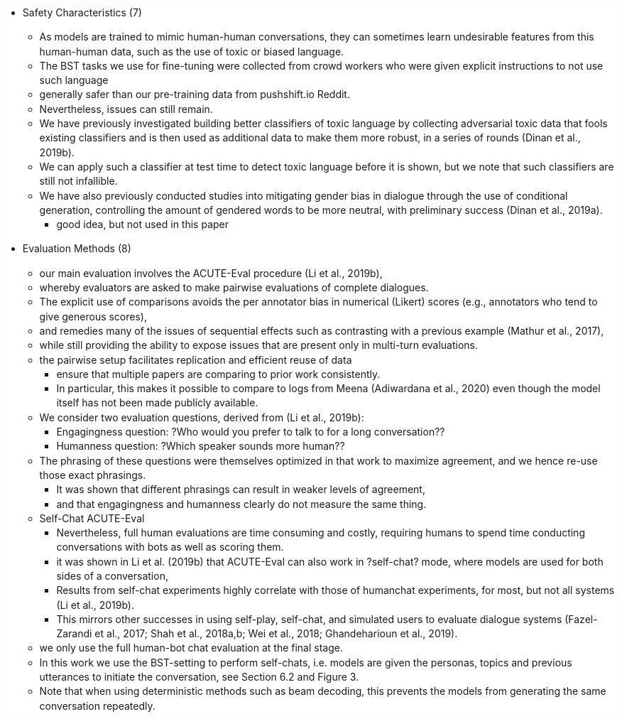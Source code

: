 * Safety Characteristics (7)
    * As models are trained to mimic human-human conversations, they can sometimes learn undesirable features from this human-human data, such as the use of toxic or biased language. 
    * The BST tasks we use for fine-tuning were collected from crowd workers who were given explicit instructions to not use such language
    * generally safer than our pre-training data from pushshift.io Reddit.
    * Nevertheless, issues can still remain.
    * We have previously investigated building better classifiers of toxic language by collecting adversarial toxic data that fools existing classifiers and is then used as additional data to make them more robust, in a series of rounds (Dinan et al., 2019b).
    * We can apply such a classifier at test time to detect toxic language before it is shown, but we note that such classifiers are still not infallible. 
    * We have also previously conducted studies into mitigating gender bias in dialogue through the use of conditional generation, controlling the amount of gendered words to be more neutral, with preliminary success (Dinan et al., 2019a). 
        * good idea, but not used in this paper

* Evaluation Methods (8)
    * our main evaluation involves the ACUTE-Eval procedure (Li et al., 2019b), 
    * whereby evaluators are asked to make pairwise evaluations of complete dialogues. 
    * The explicit use of comparisons avoids the per annotator bias in numerical (Likert) scores (e.g., annotators who tend to give generous scores), 
    * and remedies many of the issues of sequential effects such as contrasting with a previous example (Mathur et al., 2017), 
    * while still providing the ability to expose issues that are present only in multi-turn evaluations.
    * the pairwise setup facilitates replication and efficient reuse of data
        * ensure that multiple papers are comparing to prior work consistently. 
        * In particular, this makes it possible to compare to logs from Meena (Adiwardana et al., 2020) even though the model itself has not been made publicly available.
    * We consider two evaluation questions, derived from (Li et al., 2019b):
        * Engagingness question: ?Who would you prefer to talk to for a long conversation??
        * Humanness question: ?Which speaker sounds more human??
    * The phrasing of these questions were themselves optimized in that work to maximize agreement, and we hence re-use those exact phrasings. 
        * It was shown that different phrasings can result in weaker levels of agreement, 
        * and that engagingness and humanness clearly do not measure the same thing.
    * Self-Chat ACUTE-Eval 
        * Nevertheless, full human evaluations are time consuming and costly, requiring humans to spend time conducting conversations with bots as well as scoring them. 
        * it was shown in Li et al. (2019b) that ACUTE-Eval can also work in ?self-chat? mode, where models are used for both sides of a conversation,
        * Results from self-chat experiments highly correlate with those of humanchat experiments, for most, but not all systems (Li et al., 2019b). 
        * This mirrors other successes in using self-play, self-chat, and simulated users to evaluate dialogue systems (Fazel-Zarandi et al., 2017; Shah et al., 2018a,b; Wei et al., 2018; Ghandeharioun et al., 2019). 
    * we only use the full human-bot chat evaluation at the  final stage. 
    * In this work we use the BST-setting to perform self-chats, i.e. models are given the personas, topics and previous utterances to initiate the conversation, see Section 6.2 and Figure 3.
    * Note that when using deterministic methods such as beam decoding, this prevents the models from generating the same conversation repeatedly.
